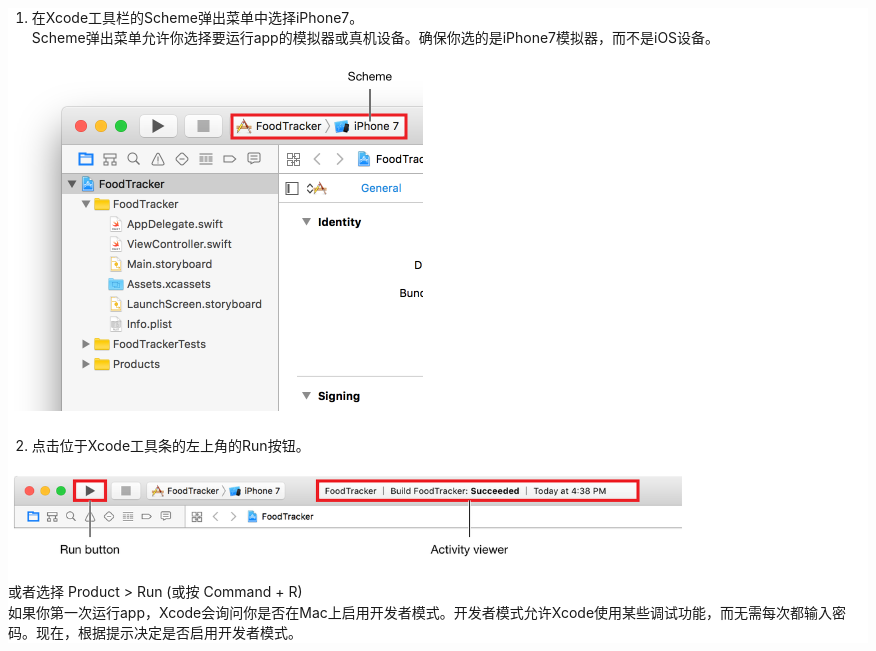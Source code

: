 1. 在Xcode工具栏的Scheme弹出菜单中选择iPhone7。  
Scheme弹出菜单允许你选择要运行app的模拟器或真机设备。确保你选的是iPhone7模拟器，而不是iOS设备。
<img src=Images/BBUI_schememenu_2x.png width=421px>

2. 点击位于Xcode工具条的左上角的Run按钮。
<img src=Images/BBUI_toolbar_2x.png width=680px>

或者选择 Product > Run (或按 Command + R)  
如果你第一次运行app，Xcode会询问你是否在Mac上启用开发者模式。开发者模式允许Xcode使用某些调试功能，而无需每次都输入密码。现在，根据提示决定是否启用开发者模式。